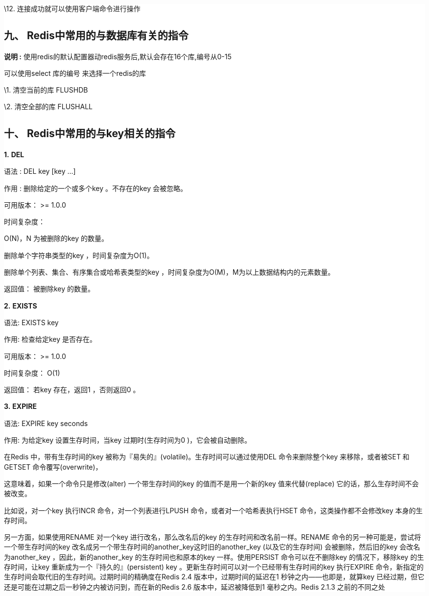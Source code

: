 \12.   连接成功就可以使用客户端命令进行操作

## 九、   Redis中常用的与数据库有关的指令

**说明 :** 使用redis的默认配置器动redis服务后,默认会存在16个库,编号从0-15

可以使用select 库的编号 来选择一个redis的库

 

\1.    清空当前的库  FLUSHDB

\2.    清空全部的库  FLUSHALL

## 十、   Redis中常用的与key相关的指令

**1.**    **DEL**

语法 : DEL key [key ...] 

作用 : 删除给定的一个或多个key 。不存在的key 会被忽略。

可用版本： >= 1.0.0

时间复杂度：

O(N)，N 为被删除的key 的数量。

删除单个字符串类型的key ，时间复杂度为O(1)。

删除单个列表、集合、有序集合或哈希表类型的key ，时间复杂度为O(M)，M为以上数据结构内的元素数量。

返回值： 被删除key 的数量。

 

**2.**    **EXISTS**

语法:  EXISTS key

作用:  检查给定key 是否存在。

可用版本： >= 1.0.0

时间复杂度： O(1)

返回值： 若key 存在，返回1 ，否则返回0 。

 

**3.**    **EXPIRE**

语法: EXPIRE key seconds

作用:  为给定key 设置生存时间，当key 过期时(生存时间为0 )，它会被自动删除。

在Redis 中，带有生存时间的key 被称为『易失的』(volatile)。生存时间可以通过使用DEL 命令来删除整个key 来移除，或者被SET 和GETSET 命令覆写(overwrite)，

这意味着，如果一个命令只是修改(alter) 一个带生存时间的key 的值而不是用一个新的key 值来代替(replace) 它的话，那么生存时间不会被改变。

比如说，对一个key 执行INCR 命令，对一个列表进行LPUSH 命令，或者对一个哈希表执行HSET 命令，这类操作都不会修改key 本身的生存时间。

另一方面，如果使用RENAME 对一个key 进行改名，那么改名后的key 的生存时间和改名前一样。RENAME 命令的另一种可能是，尝试将一个带生存时间的key 改名成另一个带生存时间的another_key这时旧的another_key (以及它的生存时间) 会被删除，然后旧的key 会改名为another_key ，因此，新的another_key 的生存时间也和原本的key 一样。使用PERSIST 命令可以在不删除key 的情况下，移除key 的生存时间，让key 重新成为一个『持久的』(persistent) key 。更新生存时间可以对一个已经带有生存时间的key 执行EXPIRE 命令，新指定的生存时间会取代旧的生存时间。过期时间的精确度在Redis 2.4 版本中，过期时间的延迟在1 秒钟之内——也即是，就算key 已经过期，但它还是可能在过期之后一秒钟之内被访问到，而在新的Redis 2.6 版本中，延迟被降低到1 毫秒之内。Redis 2.1.3 之前的不同之处
